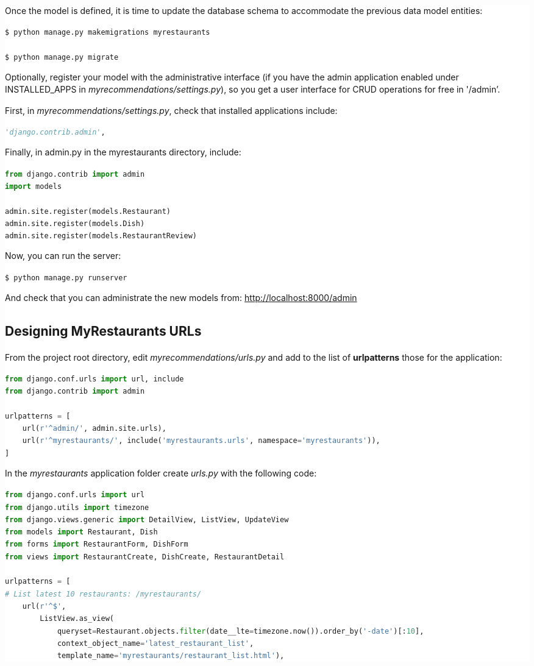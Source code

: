 Once the model is defined, it is time to update the database schema to accommodate the previous data model entities:

```bash
$ python manage.py makemigrations myrestaurants

$ python manage.py migrate
```

Optionally, register your model with the administrative interface (if you have the admin application enabled under INSTALLED_APPS in *myrecommendations/settings.py*), so you get a user interface for CRUD operations for free in '<URL>/admin’.

First, in *myrecommendations/settings.py*, check that installed applications include:

```python
'django.contrib.admin',
```
Finally, in admin.py in the myrestaurants directory, include:

```python
from django.contrib import admin
import models

admin.site.register(models.Restaurant)
admin.site.register(models.Dish)
admin.site.register(models.RestaurantReview)
```

Now, you can run the server:

```bash
$ python manage.py runserver
```

And check that you can administrate the new models from:
[http://localhost:8000/admin]()

Designing MyRestaurants URLs
--------------------------

From the project root directory, edit *myrecommendations/urls.py* and add to the list of **urlpatterns** those for the application:

```python
from django.conf.urls import url, include
from django.contrib import admin

urlpatterns = [
    url(r'^admin/', admin.site.urls),
    url(r'^myrestaurants/', include('myrestaurants.urls', namespace='myrestaurants')),
]
```

In the *myrestaurants* application folder create *urls.py* with the following code:

```python
from django.conf.urls import url
from django.utils import timezone
from django.views.generic import DetailView, ListView, UpdateView
from models import Restaurant, Dish
from forms import RestaurantForm, DishForm
from views import RestaurantCreate, DishCreate, RestaurantDetail

urlpatterns = [
# List latest 10 restaurants: /myrestaurants/
    url(r'^$',
        ListView.as_view(
            queryset=Restaurant.objects.filter(date__lte=timezone.now()).order_by('-date')[:10],
            context_object_name='latest_restaurant_list',
            template_name='myrestaurants/restaurant_list.html'),
```